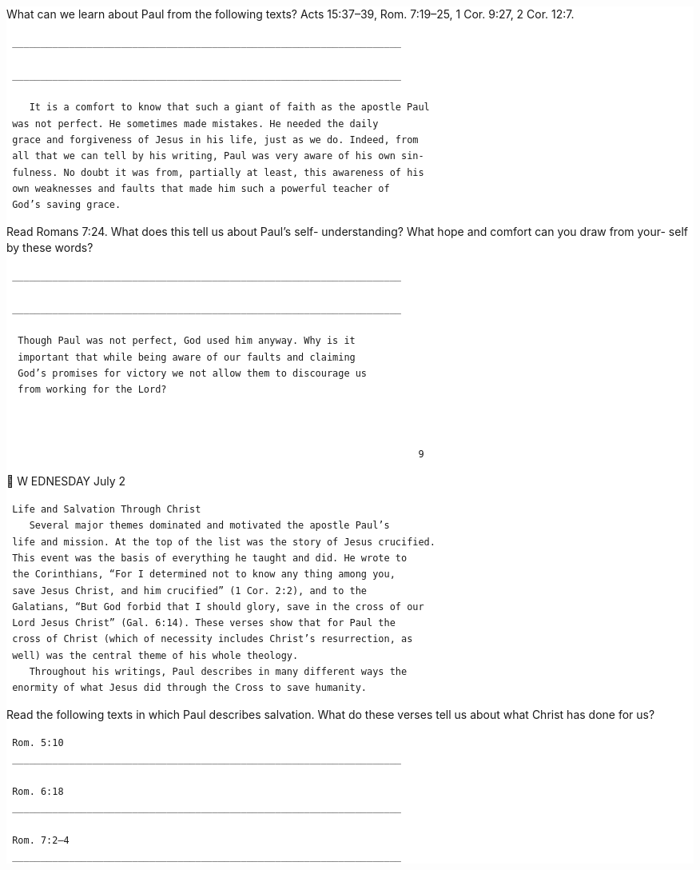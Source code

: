 What can we learn about Paul from the following texts? Acts
     15:37–39, Rom. 7:19–25, 1 Cor. 9:27, 2 Cor. 12:7.

     ____________________________________________________________________

     ____________________________________________________________________

        It is a comfort to know that such a giant of faith as the apostle Paul
     was not perfect. He sometimes made mistakes. He needed the daily
     grace and forgiveness of Jesus in his life, just as we do. Indeed, from
     all that we can tell by his writing, Paul was very aware of his own sin-
     fulness. No doubt it was from, partially at least, this awareness of his
     own weaknesses and faults that made him such a powerful teacher of
     God’s saving grace.

Read Romans 7:24. What does this tell us about Paul’s self-
     understanding? What hope and comfort can you draw from your-
     self by these words?

     ____________________________________________________________________

     ____________________________________________________________________

      Though Paul was not perfect, God used him anyway. Why is it
      important that while being aware of our faults and claiming
      God’s promises for victory we not allow them to discourage us
      from working for the Lord?



                                                                            9
        W EDNESDAY July 2

     Life and Salvation Through Christ
        Several major themes dominated and motivated the apostle Paul’s
     life and mission. At the top of the list was the story of Jesus crucified.
     This event was the basis of everything he taught and did. He wrote to
     the Corinthians, “For I determined not to know any thing among you,
     save Jesus Christ, and him crucified” (1 Cor. 2:2), and to the
     Galatians, “But God forbid that I should glory, save in the cross of our
     Lord Jesus Christ” (Gal. 6:14). These verses show that for Paul the
     cross of Christ (which of necessity includes Christ’s resurrection, as
     well) was the central theme of his whole theology.
        Throughout his writings, Paul describes in many different ways the
     enormity of what Jesus did through the Cross to save humanity.

Read the following texts in which Paul describes salvation. What do
     these verses tell us about what Christ has done for us?

     Rom. 5:10
     ____________________________________________________________________

     Rom. 6:18
     ____________________________________________________________________

     Rom. 7:2–4
     ____________________________________________________________________
